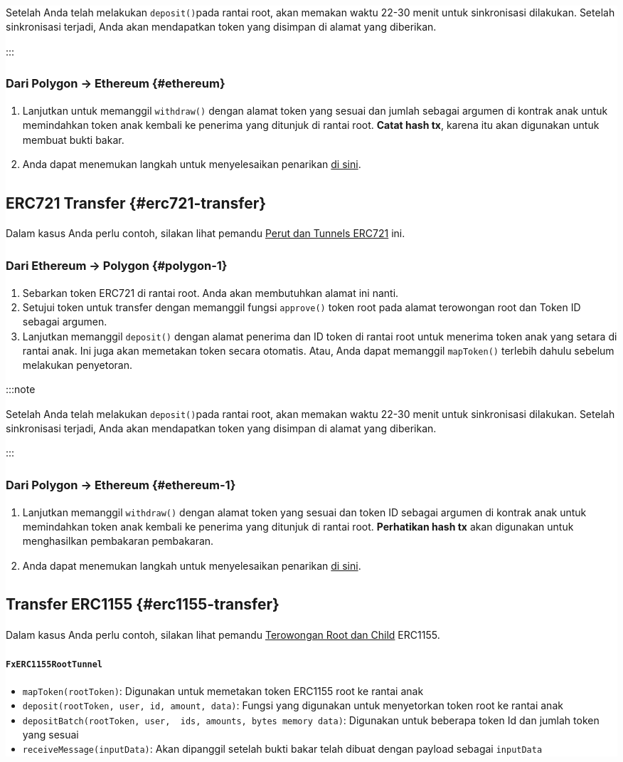 Setelah Anda telah melakukan `deposit()`pada rantai root, akan memakan waktu 22-30 menit untuk sinkronisasi dilakukan. Setelah sinkronisasi terjadi, Anda akan mendapatkan token yang disimpan di alamat yang diberikan.

:::

### Dari Polygon → Ethereum {#ethereum}

1. Lanjutkan untuk memanggil `withdraw()` dengan alamat token yang sesuai dan jumlah sebagai argumen di kontrak anak untuk memindahkan token anak kembali ke penerima yang ditunjuk di rantai root. **Catat hash tx**, karena itu akan digunakan untuk membuat bukti bakar.

2. Anda dapat menemukan langkah untuk menyelesaikan penarikan [di sini](#withdraw-tokens-on-the-root-chain).

## ERC721 Transfer {#erc721-transfer}

Dalam kasus Anda perlu contoh, silakan lihat pemandu [Perut dan Tunnels ERC721](https://github.com/fx-portal/contracts/tree/main/contracts/examples/erc721-transfer) ini.

### Dari Ethereum → Polygon {#polygon-1}

1. Sebarkan token ERC721 di rantai root. Anda akan membutuhkan alamat ini nanti.
2. Setujui token untuk transfer dengan memanggil fungsi `approve()` token root pada alamat terowongan root dan Token ID sebagai argumen.
3. Lanjutkan memanggil `deposit()` dengan alamat penerima dan ID token di rantai root untuk menerima token anak yang setara di rantai anak. Ini juga akan memetakan token secara otomatis. Atau, Anda dapat memanggil `mapToken()` terlebih dahulu sebelum melakukan penyetoran.

:::note

Setelah Anda telah melakukan `deposit()`pada rantai root, akan memakan waktu 22-30 menit untuk sinkronisasi dilakukan. Setelah sinkronisasi terjadi, Anda akan mendapatkan token yang disimpan di alamat yang diberikan.

:::

### Dari Polygon → Ethereum {#ethereum-1}

1. Lanjutkan memanggil `withdraw()` dengan alamat token yang sesuai dan token ID sebagai argumen di kontrak anak untuk memindahkan token anak kembali ke penerima yang ditunjuk di rantai root. **Perhatikan hash tx** akan digunakan untuk menghasilkan pembakaran pembakaran.

2. Anda dapat menemukan langkah untuk menyelesaikan penarikan [di sini](#withdraw-tokens-on-the-root-chain).

## Transfer ERC1155 {#erc1155-transfer}

Dalam kasus Anda perlu contoh, silakan lihat pemandu [Terowongan Root dan Child](https://github.com/fx-portal/contracts/tree/main/contracts/examples/erc1155-transfer) ERC1155.

#### `FxERC1155RootTunnel`

- `mapToken(rootToken)`: Digunakan untuk memetakan token ERC1155 root ke rantai anak
- `deposit(rootToken, user, id, amount, data)`: Fungsi yang digunakan untuk menyetorkan token root ke rantai anak
- `depositBatch(rootToken, user,  ids, amounts, bytes memory data)`: Digunakan untuk beberapa token Id dan jumlah token yang sesuai
- `receiveMessage(inputData)`: Akan dipanggil setelah bukti bakar telah dibuat dengan payload sebagai `inputData`
